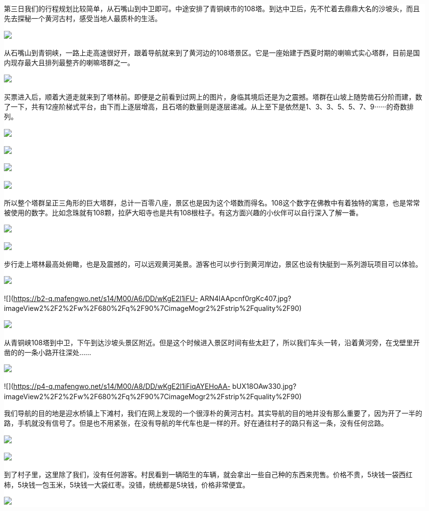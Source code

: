 第三日我们的行程规划比较简单，从石嘴山到中卫即可。中途安排了青铜峡市的108塔。到达中卫后，先不忙着去鼎鼎大名的沙坡头，而且先去探秘一个黄河古村，感受当地人最质朴的生活。

![](https://b3-q.mafengwo.net/s14/M00/AB/E5/wKgE2l1hWkaAWp4mAA3hjQbykzY476.jpg?imageView2%2F2%2Fw%2F680%2Fq%2F90%7CimageMogr2%2Fstrip%2Fquality%2F90)

从石嘴山到青铜峡，一路上走高速很好开，跟着导航就来到了黄河边的108塔景区。它是一座始建于西夏时期的喇嘛式实心塔群，目前是国内现存最大且排列最整齐的喇嘛塔群之一。

![](https://b3-q.mafengwo.net/s14/M00/7E/46/wKgE2l1iBRKAHiF2AAqJtykQuU0017.jpg?imageView2%2F2%2Fw%2F680%2Fq%2F90%7CimageMogr2%2Fstrip%2Fquality%2F90)

买票进入后，顺着大道走就来到了塔林前。即便是之前看到过网上的图片，身临其境后还是为之震撼。塔群在山坡上随势凿石分阶而建，数了一下，共有12座阶梯式平台，由下而上逐层增高，且石塔的数量则是逐层递减。从上至下是依然是1、3、3、5、5、7、9······的奇数排列。

![](https://n2-q.mafengwo.net/s14/M00/81/93/wKgE2l1iBm2AZQnJAAZ8OLALE1Q066.jpg?imageView2%2F2%2Fw%2F680%2Fq%2F90%7CimageMogr2%2Fstrip%2Fquality%2F90)

![](https://p4-q.mafengwo.net/s14/M00/81/96/wKgE2l1iBnCAVvSqAAmWmiuQ2cQ505.jpg?imageView2%2F2%2Fw%2F680%2Fq%2F90%7CimageMogr2%2Fstrip%2Fquality%2F90)

![](https://p4-q.mafengwo.net/s14/M00/81/9C/wKgE2l1iBnGAHwedAAZqM256NR8479.jpg?imageView2%2F2%2Fw%2F680%2Fq%2F90%7CimageMogr2%2Fstrip%2Fquality%2F90)

![](https://b4-q.mafengwo.net/s14/M00/81/9F/wKgE2l1iBnKAX1fSAAWjLXa236o984.jpg?imageView2%2F2%2Fw%2F680%2Fq%2F90%7CimageMogr2%2Fstrip%2Fquality%2F90)

所以整个塔群呈正三角形的巨大塔群，总计一百零八座，景区也是因为这个塔数而得名。108这个数字在佛教中有着独特的寓意，也是常常被使用的数字。比如念珠就有108颗，拉萨大昭寺也是共有108根柱子。有这方面兴趣的小伙伴可以自行深入了解一番。

![](https://p3-q.mafengwo.net/s14/M00/A4/FF/wKgE2l1iFJaAZnx6ABFszuXBnK0154.jpg?imageView2%2F2%2Fw%2F680%2Fq%2F90%7CimageMogr2%2Fstrip%2Fquality%2F90)

![](https://p3-q.mafengwo.net/s14/M00/A5/08/wKgE2l1iFJiATf9hAA1lNbLdwII661.jpg?imageView2%2F2%2Fw%2F680%2Fq%2F90%7CimageMogr2%2Fstrip%2Fquality%2F90)

步行走上塔林最高处俯瞰，也是及震撼的，可以远观黄河美景。游客也可以步行到黄河岸边，景区也设有快艇到一系列游玩项目可以体验。

![](https://b1-q.mafengwo.net/s14/M00/A5/0E/wKgE2l1iFJqAS5pNAA2yvloeXT4686.jpg?imageView2%2F2%2Fw%2F680%2Fq%2F90%7CimageMogr2%2Fstrip%2Fquality%2F90)

![](https://b2-q.mafengwo.net/s14/M00/A6/DD/wKgE2l1iFU-
ARN4IAApcnf0rgKc407.jpg?imageView2%2F2%2Fw%2F680%2Fq%2F90%7CimageMogr2%2Fstrip%2Fquality%2F90)

![](https://n1-q.mafengwo.net/s14/M00/A6/E7/wKgE2l1iFVKAEDUNAAqqKi1XWvA853.jpg?imageView2%2F2%2Fw%2F680%2Fq%2F90%7CimageMogr2%2Fstrip%2Fquality%2F90)

从青铜峡108塔到中卫，下午到达沙坡头景区附近。但是这个时候进入景区时间有些太赶了，所以我们车头一转，沿着黄河旁，在戈壁里开凿的的一条小路开往深处……

![](https://b2-q.mafengwo.net/s14/M00/A8/D8/wKgE2l1iFimATcWtAA9rg-W73qo981.jpg?imageView2%2F2%2Fw%2F680%2Fq%2F90%7CimageMogr2%2Fstrip%2Fquality%2F90)

![](https://p4-q.mafengwo.net/s14/M00/A8/DD/wKgE2l1iFiqAYEHoAA-
bUX18OAw330.jpg?imageView2%2F2%2Fw%2F680%2Fq%2F90%7CimageMogr2%2Fstrip%2Fquality%2F90)

我们导航的目的地是迎水桥镇上下滩村，我们在网上发现的一个很淳朴的黄河古村。其实导航的目的地并没有那么重要了，因为开了一半的路，手机就没有信号了。但是也不用紧张，在没有导航的年代车也是一样的开。好在通往村子的路只有这一条，没有任何岔路。

![](https://b1-q.mafengwo.net/s14/M00/B6/B0/wKgE2l1iG3-AGK0nAA_ud-1CJuI418.jpg?imageView2%2F2%2Fw%2F680%2Fq%2F90%7CimageMogr2%2Fstrip%2Fquality%2F90)

![](https://n1-q.mafengwo.net/s14/M00/B6/B4/wKgE2l1iG4GAYPlmABNRxav_Odw630.jpg?imageView2%2F2%2Fw%2F680%2Fq%2F90%7CimageMogr2%2Fstrip%2Fquality%2F90)

到了村子里，这里除了我们，没有任何游客。村民看到一辆陌生的车辆，就会拿出一些自己种的东西来兜售。价格不贵，5块钱一袋西红柿，5块钱一包玉米，5块钱一大袋红枣。没错，统统都是5块钱，价格非常便宜。

![](https://p4-q.mafengwo.net/s14/M00/BB/02/wKgE2l1iHTyABO_uAAnHi55yIXs069.jpg?imageView2%2F2%2Fw%2F680%2Fq%2F90%7CimageMogr2%2Fstrip%2Fquality%2F90)
